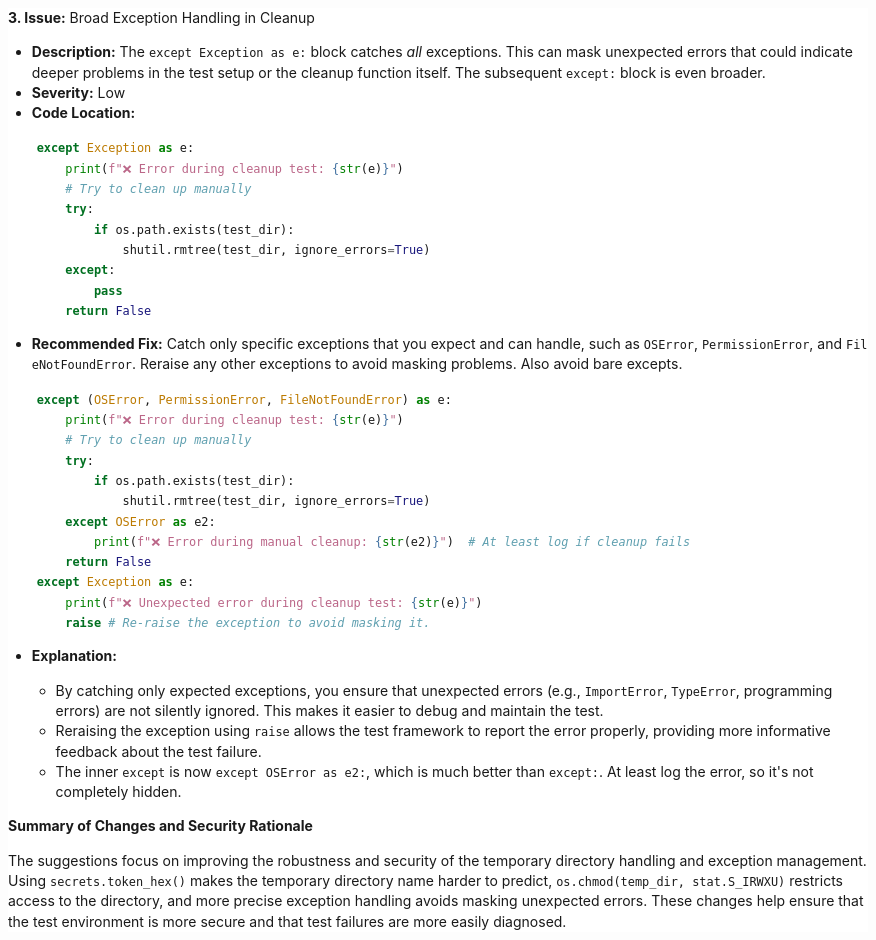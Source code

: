 **3. Issue:** Broad Exception Handling in Cleanup

*   **Description:** The `except Exception as e:` block catches *all* exceptions. This can mask unexpected errors that could indicate deeper problems in the test setup or the cleanup function itself. The subsequent `except:` block is even broader.
*   **Severity:** Low
*   **Code Location:**

```python
    except Exception as e:
        print(f"❌ Error during cleanup test: {str(e)}")
        # Try to clean up manually
        try:
            if os.path.exists(test_dir):
                shutil.rmtree(test_dir, ignore_errors=True)
        except:
            pass
        return False
```

*   **Recommended Fix:**  Catch only specific exceptions that you expect and can handle, such as `OSError`, `PermissionError`, and `FileNotFoundError`.  Reraise any other exceptions to avoid masking problems.  Also avoid bare excepts.

```python
    except (OSError, PermissionError, FileNotFoundError) as e:
        print(f"❌ Error during cleanup test: {str(e)}")
        # Try to clean up manually
        try:
            if os.path.exists(test_dir):
                shutil.rmtree(test_dir, ignore_errors=True)
        except OSError as e2:
            print(f"❌ Error during manual cleanup: {str(e2)}")  # At least log if cleanup fails
        return False
    except Exception as e:
        print(f"❌ Unexpected error during cleanup test: {str(e)}")
        raise # Re-raise the exception to avoid masking it.
```

*   **Explanation:**

    *   By catching only expected exceptions, you ensure that unexpected errors (e.g., `ImportError`, `TypeError`, programming errors) are not silently ignored.  This makes it easier to debug and maintain the test.
    *   Reraising the exception using `raise` allows the test framework to report the error properly, providing more informative feedback about the test failure.
    *   The inner `except` is now `except OSError as e2:`, which is much better than `except:`. At least log the error, so it's not completely hidden.

**Summary of Changes and Security Rationale**

The suggestions focus on improving the robustness and security of the temporary directory handling and exception management. Using `secrets.token_hex()` makes the temporary directory name harder to predict, `os.chmod(temp_dir, stat.S_IRWXU)` restricts access to the directory, and more precise exception handling avoids masking unexpected errors.  These changes help ensure that the test environment is more secure and that test failures are more easily diagnosed.
